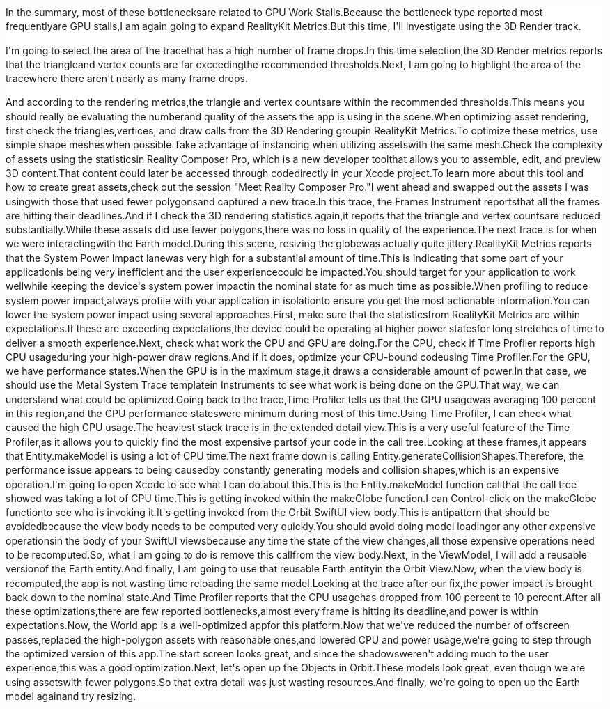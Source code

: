 In the summary, most of these bottlenecksare related to GPU Work Stalls.Because the bottleneck type reported most frequentlyare GPU stalls,I am again going to expand RealityKit Metrics.But this time, I'll investigate using the 3D Render track.

I'm going to select the area of the tracethat has a high number of frame drops.In this time selection,the 3D Render metrics reports that the triangleand vertex counts are far exceedingthe recommended thresholds.Next, I am going to highlight the area of the tracewhere there aren't nearly as many frame drops.

And according to the rendering metrics,the triangle and vertex countsare within the recommended thresholds.This means you should really be evaluating the numberand quality of the assets the app is using in the scene.When optimizing asset rendering, first check the triangles,vertices, and draw calls from the 3D Rendering groupin RealityKit Metrics.To optimize these metrics, use simple shape mesheswhen possible.Take advantage of instancing when utilizing assetswith the same mesh.Check the complexity of assets using the statisticsin Reality Composer Pro, which is a new developer toolthat allows you to assemble, edit, and preview 3D content.That content could later be accessed through codedirectly in your Xcode project.To learn more about this tool and how to create great assets,check out the session "Meet Reality Composer Pro."I went ahead and swapped out the assets I was usingwith those that used fewer polygonsand captured a new trace.In this trace, the Frames Instrument reportsthat all the frames are hitting their deadlines.And if I check the 3D rendering statistics again,it reports that the triangle and vertex countsare reduced substantially.While these assets did use fewer polygons,there was no loss in quality of the experience.The next trace is for when we were interactingwith the Earth model.During this scene, resizing the globewas actually quite jittery.RealityKit Metrics reports that the System Power Impact lanewas very high for a substantial amount of time.This is indicating that some part of your applicationis being very inefficient and the user experiencecould be impacted.You should target for your application to work wellwhile keeping the device's system power impactin the nominal state for as much time as possible.When profiling to reduce system power impact,always profile with your application in isolationto ensure you get the most actionable information.You can lower the system power impact using several approaches.First, make sure that the statisticsfrom RealityKit Metrics are within expectations.If these are exceeding expectations,the device could be operating at higher power statesfor long stretches of time to deliver a smooth experience.Next, check what work the CPU and GPU are doing.For the CPU, check if Time Profiler reports high CPU usageduring your high-power draw regions.And if it does, optimize your CPU-bound codeusing Time Profiler.For the GPU, we have performance states.When the GPU is in the maximum stage,it draws a considerable amount of power.In that case, we should use the Metal System Trace templatein Instruments to see what work is being done on the GPU.That way, we can understand what could be optimized.Going back to the trace,Time Profiler tells us that the CPU usagewas averaging 100 percent in this region,and the GPU performance stateswere minimum during most of this time.Using Time Profiler, I can check what caused the high CPU usage.The heaviest stack trace is in the extended detail view.This is a very useful feature of the Time Profiler,as it allows you to quickly find the most expensive partsof your code in the call tree.Looking at these frames,it appears that Entity.makeModel is using a lot of CPU time.The next frame down is calling Entity.generateCollisionShapes.Therefore, the performance issue appears to being causedby constantly generating models and collision shapes,which is an expensive operation.I'm going to open Xcode to see what I can do about this.This is the Entity.makeModel function callthat the call tree showed was taking a lot of CPU time.This is getting invoked within the makeGlobe function.I can Control-click on the makeGlobe functionto see who is invoking it.It's getting invoked from the Orbit SwiftUI view body.This is antipattern that should be avoidedbecause the view body needs to be computed very quickly.You should avoid doing model loadingor any other expensive operationsin the body of your SwiftUI viewsbecause any time the state of the view changes,all those expensive operations need to be recomputed.So, what I am going to do is remove this callfrom the view body.Next, in the ViewModel, I will add a reusable versionof the Earth entity.And finally, I am going to use that reusable Earth entityin the Orbit View.Now, when the view body is recomputed,the app is not wasting time reloading the same model.Looking at the trace after our fix,the power impact is brought back down to the nominal state.And Time Profiler reports that the CPU usagehas dropped from 100 percent to 10 percent.After all these optimizations,there are few reported bottlenecks,almost every frame is hitting its deadline,and power is within expectations.Now, the World app is a well-optimized appfor this platform.Now that we've reduced the number of offscreen passes,replaced the high-polygon assets with reasonable ones,and lowered CPU and power usage,we're going to step through the optimized version of this app.The start screen looks great, and since the shadowsweren't adding much to the user experience,this was a good optimization.Next, let's open up the Objects in Orbit.These models look great, even though we are using assetswith fewer polygons.So that extra detail was just wasting resources.And finally, we're going to open up the Earth model againand try resizing.

